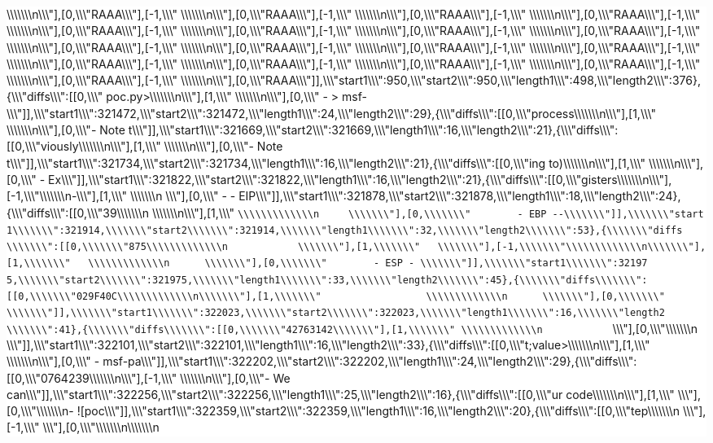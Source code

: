 \\\\\\\\\\\\\n\\\\\\\"],[0,\\\\\\\"RAAA\\\\\\\"],[-1,\\\\\\\" \\\\\\\\\\\\\n\\\\\\\"],[0,\\\\\\\"RAAA\\\\\\\"],[-1,\\\\\\\" \\\\\\\\\\\\\n\\\\\\\"],[0,\\\\\\\"RAAA\\\\\\\"],[-1,\\\\\\\" \\\\\\\\\\\\\n\\\\\\\"],[0,\\\\\\\"RAAA\\\\\\\"],[-1,\\\\\\\" \\\\\\\\\\\\\n\\\\\\\"],[0,\\\\\\\"RAAA\\\\\\\"],[-1,\\\\\\\" \\\\\\\\\\\\\n\\\\\\\"],[0,\\\\\\\"RAAA\\\\\\\"],[-1,\\\\\\\" \\\\\\\\\\\\\n\\\\\\\"],[0,\\\\\\\"RAAA\\\\\\\"],[-1,\\\\\\\" \\\\\\\\\\\\\n\\\\\\\"],[0,\\\\\\\"RAAA\\\\\\\"],[-1,\\\\\\\" \\\\\\\\\\\\\n\\\\\\\"],[0,\\\\\\\"RAAA\\\\\\\"],[-1,\\\\\\\" \\\\\\\\\\\\\n\\\\\\\"],[0,\\\\\\\"RAAA\\\\\\\"],[-1,\\\\\\\" \\\\\\\\\\\\\n\\\\\\\"],[0,\\\\\\\"RAAA\\\\\\\"],[-1,\\\\\\\" \\\\\\\\\\\\\n\\\\\\\"],[0,\\\\\\\"RAAA\\\\\\\"],[-1,\\\\\\\" \\\\\\\\\\\\\n\\\\\\\"],[0,\\\\\\\"RAAA\\\\\\\"],[-1,\\\\\\\" \\\\\\\\\\\\\n\\\\\\\"],[0,\\\\\\\"RAAA\\\\\\\"],[-1,\\\\\\\" \\\\\\\\\\\\\n\\\\\\\"],[0,\\\\\\\"RAAA\\\\\\\"],[-1,\\\\\\\" \\\\\\\\\\\\\n\\\\\\\"],[0,\\\\\\\"RAAA\\\\\\\"],[-1,\\\\\\\" \\\\\\\\\\\\\n\\\\\\\"],[0,\\\\\\\"RAAA\\\\\\\"],[-1,\\\\\\\" \\\\\\\\\\\\\n\\\\\\\"],[0,\\\\\\\"RAAA\\\\\\\"]],\\\\\\\"start1\\\\\\\":950,\\\\\\\"start2\\\\\\\":950,\\\\\\\"length1\\\\\\\":498,\\\\\\\"length2\\\\\\\":376},{\\\\\\\"diffs\\\\\\\":[[0,\\\\\\\" poc.py&gt;\\\\\\\\\\\\\n\\\\\\\"],[1,\\\\\\\"    \\\\\\\\\\\\\n\\\\\\\"],[0,\\\\\\\"    - > msf-\\\\\\\"]],\\\\\\\"start1\\\\\\\":321472,\\\\\\\"start2\\\\\\\":321472,\\\\\\\"length1\\\\\\\":24,\\\\\\\"length2\\\\\\\":29},{\\\\\\\"diffs\\\\\\\":[[0,\\\\\\\"process\\\\\\\\\\\\\n\\\\\\\"],[1,\\\\\\\"    \\\\\\\\\\\\\n\\\\\\\"],[0,\\\\\\\"- Note t\\\\\\\"]],\\\\\\\"start1\\\\\\\":321669,\\\\\\\"start2\\\\\\\":321669,\\\\\\\"length1\\\\\\\":16,\\\\\\\"length2\\\\\\\":21},{\\\\\\\"diffs\\\\\\\":[[0,\\\\\\\"viously\\\\\\\\\\\\\n\\\\\\\"],[1,\\\\\\\"    \\\\\\\\\\\\\n\\\\\\\"],[0,\\\\\\\"- Note t\\\\\\\"]],\\\\\\\"start1\\\\\\\":321734,\\\\\\\"start2\\\\\\\":321734,\\\\\\\"length1\\\\\\\":16,\\\\\\\"length2\\\\\\\":21},{\\\\\\\"diffs\\\\\\\":[[0,\\\\\\\"ing to)\\\\\\\\\\\\\n\\\\\\\"],[1,\\\\\\\"    \\\\\\\\\\\\\n\\\\\\\"],[0,\\\\\\\"    - Ex\\\\\\\"]],\\\\\\\"start1\\\\\\\":321822,\\\\\\\"start2\\\\\\\":321822,\\\\\\\"length1\\\\\\\":16,\\\\\\\"length2\\\\\\\":21},{\\\\\\\"diffs\\\\\\\":[[0,\\\\\\\"gisters\\\\\\\\\\\\\n\\\\\\\"],[-1,\\\\\\\"\\\\\\\\\\\\\n-\\\\\\\"],[1,\\\\\\\"    \\\\\\\\\\\\\n   \\\\\\\"],[0,\\\\\\\" - - EIP\\\\\\\"]],\\\\\\\"start1\\\\\\\":321878,\\\\\\\"start2\\\\\\\":321878,\\\\\\\"length1\\\\\\\":18,\\\\\\\"length2\\\\\\\":24},{\\\\\\\"diffs\\\\\\\":[[0,\\\\\\\"39\\\\\\\\\\\\\n            \\\\\\\\\\\\\n\\\\\\\"],[1,\\\\\\\"            ```\\\\\\\\\\\\\n     \\\\\\\"],[0,\\\\\\\"        - EBP --\\\\\\\"]],\\\\\\\"start1\\\\\\\":321914,\\\\\\\"start2\\\\\\\":321914,\\\\\\\"length1\\\\\\\":32,\\\\\\\"length2\\\\\\\":53},{\\\\\\\"diffs\\\\\\\":[[0,\\\\\\\"875\\\\\\\\\\\\\n            \\\\\\\"],[1,\\\\\\\"   \\\\\\\"],[-1,\\\\\\\"\\\\\\\\\\\\\n\\\\\\\"],[1,\\\\\\\"   \\\\\\\\\\\\\n      \\\\\\\"],[0,\\\\\\\"        - ESP - \\\\\\\"]],\\\\\\\"start1\\\\\\\":321975,\\\\\\\"start2\\\\\\\":321975,\\\\\\\"length1\\\\\\\":33,\\\\\\\"length2\\\\\\\":45},{\\\\\\\"diffs\\\\\\\":[[0,\\\\\\\"029F40C\\\\\\\\\\\\\n\\\\\\\"],[1,\\\\\\\"                  \\\\\\\\\\\\\n      \\\\\\\"],[0,\\\\\\\"        \\\\\\\"]],\\\\\\\"start1\\\\\\\":322023,\\\\\\\"start2\\\\\\\":322023,\\\\\\\"length1\\\\\\\":16,\\\\\\\"length2\\\\\\\":41},{\\\\\\\"diffs\\\\\\\":[[0,\\\\\\\"42763142\\\\\\\"],[1,\\\\\\\" \\\\\\\\\\\\\n            ```\\\\\\\"],[0,\\\\\\\"\\\\\\\\\\\\\n       \\\\\\\"]],\\\\\\\"start1\\\\\\\":322101,\\\\\\\"start2\\\\\\\":322101,\\\\\\\"length1\\\\\\\":16,\\\\\\\"length2\\\\\\\":33},{\\\\\\\"diffs\\\\\\\":[[0,\\\\\\\"t;value&gt;\\\\\\\\\\\\\n\\\\\\\"],[1,\\\\\\\"    \\\\\\\\\\\\\n\\\\\\\"],[0,\\\\\\\"    - msf-pa\\\\\\\"]],\\\\\\\"start1\\\\\\\":322202,\\\\\\\"start2\\\\\\\":322202,\\\\\\\"length1\\\\\\\":24,\\\\\\\"length2\\\\\\\":29},{\\\\\\\"diffs\\\\\\\":[[0,\\\\\\\"0764239\\\\\\\\\\\\\n\\\\\\\"],[-1,\\\\\\\"        \\\\\\\\\\\\\n\\\\\\\"],[0,\\\\\\\"- We can\\\\\\\"]],\\\\\\\"start1\\\\\\\":322256,\\\\\\\"start2\\\\\\\":322256,\\\\\\\"length1\\\\\\\":25,\\\\\\\"length2\\\\\\\":16},{\\\\\\\"diffs\\\\\\\":[[0,\\\\\\\"ur code\\\\\\\\\\\\\n\\\\\\\"],[1,\\\\\\\"    \\\\\\\"],[0,\\\\\\\"\\\\\\\\\\\\\n- ![poc\\\\\\\"]],\\\\\\\"start1\\\\\\\":322359,\\\\\\\"start2\\\\\\\":322359,\\\\\\\"length1\\\\\\\":16,\\\\\\\"length2\\\\\\\":20},{\\\\\\\"diffs\\\\\\\":[[0,\\\\\\\"tep\\\\\\\\\\\\\n    \\\\\\\"],[-1,\\\\\\\"    \\\\\\\"],[0,\\\\\\\"\\\\\\\\\\\\\n\\\\\\\\\\\\\n